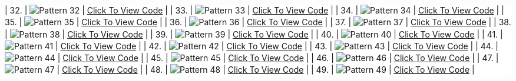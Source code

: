| 32. | ![Pattern 32](https://github.com/aryashah2k/Programming-Patterns-And-Designs/blob/main/CSharpPatternPrograms/PyramidPatterns/assets/Pattern%2032.jpg) | <a href="https://github.com/aryashah2k/Printing-Pattern-Programs/blob/main/CSharpPatternPrograms/PyramidPatterns/Pattern%2032.cs">Click To View Code</a> | 
| 33. | ![Pattern 33](https://github.com/aryashah2k/Programming-Patterns-And-Designs/blob/main/CSharpPatternPrograms/PyramidPatterns/assets/Pattern%2033.jpg) | <a href="https://github.com/aryashah2k/Printing-Pattern-Programs/blob/main/CSharpPatternPrograms/PyramidPatterns/Pattern%2033.cs">Click To View Code</a> | 
| 34. | ![Pattern 34](https://github.com/aryashah2k/Programming-Patterns-And-Designs/blob/main/CSharpPatternPrograms/PyramidPatterns/assets/Pattern%2034.jpg) | <a href="https://github.com/aryashah2k/Printing-Pattern-Programs/blob/main/CSharpPatternPrograms/PyramidPatterns/Pattern%2034.cs">Click To View Code</a> | 
| 35. | ![Pattern 35](https://github.com/aryashah2k/Programming-Patterns-And-Designs/blob/main/CSharpPatternPrograms/PyramidPatterns/assets/Pattern%2035.jpg) | <a href="https://github.com/aryashah2k/Printing-Pattern-Programs/blob/main/CSharpPatternPrograms/PyramidPatterns/Pattern%2035.cs">Click To View Code</a> | 
| 36. | ![Pattern 36](https://github.com/aryashah2k/Programming-Patterns-And-Designs/blob/main/CSharpPatternPrograms/PyramidPatterns/assets/Pattern%2036.jpg) | <a href="https://github.com/aryashah2k/Printing-Pattern-Programs/blob/main/CSharpPatternPrograms/PyramidPatterns/Pattern%2036.cs">Click To View Code</a> | 
| 37. | ![Pattern 37](https://github.com/aryashah2k/Programming-Patterns-And-Designs/blob/main/CSharpPatternPrograms/PyramidPatterns/assets/Pattern%2037.jpg) | <a href="https://github.com/aryashah2k/Printing-Pattern-Programs/blob/main/CSharpPatternPrograms/PyramidPatterns/Pattern%2037.cs">Click To View Code</a> | 
| 38. | ![Pattern 38](https://github.com/aryashah2k/Programming-Patterns-And-Designs/blob/main/CSharpPatternPrograms/PyramidPatterns/assets/Pattern%2038.jpg) | <a href="https://github.com/aryashah2k/Printing-Pattern-Programs/blob/main/CSharpPatternPrograms/PyramidPatterns/Pattern%2038.cs">Click To View Code</a> | 
| 39. | ![Pattern 39](https://github.com/aryashah2k/Programming-Patterns-And-Designs/blob/main/CSharpPatternPrograms/PyramidPatterns/assets/Pattern%2039.jpg) | <a href="https://github.com/aryashah2k/Printing-Pattern-Programs/blob/main/CSharpPatternPrograms/PyramidPatterns/Pattern%2039.cs">Click To View Code</a> | 
| 40. | ![Pattern 40](https://github.com/aryashah2k/Programming-Patterns-And-Designs/blob/main/CSharpPatternPrograms/PyramidPatterns/assets/Pattern%2040.jpg) | <a href="https://github.com/aryashah2k/Printing-Pattern-Programs/blob/main/CSharpPatternPrograms/PyramidPatterns/Pattern%2040.cs">Click To View Code</a> | 
| 41. | ![Pattern 41](https://github.com/aryashah2k/Programming-Patterns-And-Designs/blob/main/CSharpPatternPrograms/PyramidPatterns/assets/Pattern%2041.jpg) | <a href="https://github.com/aryashah2k/Printing-Pattern-Programs/blob/main/CSharpPatternPrograms/PyramidPatterns/Pattern%2041.cs">Click To View Code</a> | 
| 42. | ![Pattern 42](https://github.com/aryashah2k/Programming-Patterns-And-Designs/blob/main/CSharpPatternPrograms/PyramidPatterns/assets/Pattern%2042.jpg) | <a href="https://github.com/aryashah2k/Printing-Pattern-Programs/blob/main/CSharpPatternPrograms/PyramidPatterns/Pattern%2042.cs">Click To View Code</a> | 
| 43. | ![Pattern 43](https://github.com/aryashah2k/Programming-Patterns-And-Designs/blob/main/CSharpPatternPrograms/PyramidPatterns/assets/Pattern%2043.jpg) | <a href="https://github.com/aryashah2k/Printing-Pattern-Programs/blob/main/CSharpPatternPrograms/PyramidPatterns/Pattern%2043.cs">Click To View Code</a> | 
| 44. | ![Pattern 44](https://github.com/aryashah2k/Programming-Patterns-And-Designs/blob/main/CSharpPatternPrograms/PyramidPatterns/assets/Pattern%2044.jpg) | <a href="https://github.com/aryashah2k/Printing-Pattern-Programs/blob/main/CSharpPatternPrograms/PyramidPatterns/Pattern%2044.cs">Click To View Code</a> | 
| 45. | ![Pattern 45](https://github.com/aryashah2k/Programming-Patterns-And-Designs/blob/main/CSharpPatternPrograms/PyramidPatterns/assets/Pattern%2045.jpg) | <a href="https://github.com/aryashah2k/Printing-Pattern-Programs/blob/main/CSharpPatternPrograms/PyramidPatterns/Pattern%2045.cs">Click To View Code</a> | 
| 46. | ![Pattern 46](https://github.com/aryashah2k/Programming-Patterns-And-Designs/blob/main/CSharpPatternPrograms/PyramidPatterns/assets/Pattern%2046.jpg) | <a href="https://github.com/aryashah2k/Printing-Pattern-Programs/blob/main/CSharpPatternPrograms/PyramidPatterns/Pattern%2046.cs">Click To View Code</a> | 
| 47. | ![Pattern 47](https://github.com/aryashah2k/Programming-Patterns-And-Designs/blob/main/CSharpPatternPrograms/PyramidPatterns/assets/Pattern%2047.jpg) | <a href="https://github.com/aryashah2k/Printing-Pattern-Programs/blob/main/CSharpPatternPrograms/PyramidPatterns/Pattern%2047.cs">Click To View Code</a> | 
| 48. | ![Pattern 48](https://github.com/aryashah2k/Programming-Patterns-And-Designs/blob/main/CSharpPatternPrograms/PyramidPatterns/assets/Pattern%2048.jpg) | <a href="https://github.com/aryashah2k/Printing-Pattern-Programs/blob/main/CSharpPatternPrograms/PyramidPatterns/Pattern%2048.cs">Click To View Code</a> | 
| 49. | ![Pattern 49](https://github.com/aryashah2k/Programming-Patterns-And-Designs/blob/main/CSharpPatternPrograms/PyramidPatterns/assets/Pattern%2049.png) | <a href="https://github.com/aryashah2k/Printing-Pattern-Programs/blob/main/CSharpPatternPrograms/PyramidPatterns/Pattern%2049.cs">Click To View Code</a> | 